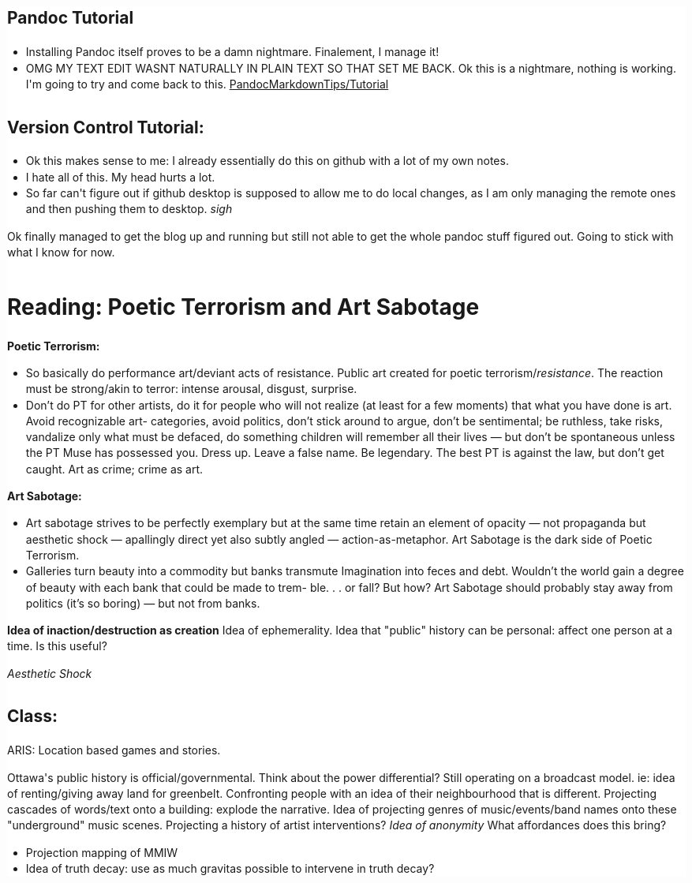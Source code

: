 
## Pandoc Tutorial

- Installing Pandoc itself proves to be a damn nightmare. Finalement, I manage it!
- OMG MY TEXT EDIT WASNT NATURALLY IN PLAIN TEXT SO THAT SET ME BACK. Ok this is a nightmare, nothing is working. 
I'm going to try and come back to this. [PandocMarkdownTips/Tutorial](https://programminghistorian.org/lessons/sustainable-authorship-in-plain-text-using-pandoc-and-markdown)

## Version Control Tutorial:
- Ok this makes sense to me: I already essentially do this on github with a lot of my own notes.
- I hate all of this. My head hurts a lot.
- So far can't figure out if github desktop is supposed to allow me to do local changes, as I am only managing the remote ones and then pushing them to desktop. *sigh*

Ok finally managed to get the blog up and running but still not able to get the whole pandoc stuff figured out. Going to stick with what I know for now. 

# Reading: Poetic Terrorism and Art Sabotage

**Poetic Terrorism:**
- So basically do performance art/deviant acts of resistance. 
Public art created for poetic terrorism/*resistance*. 
The reaction must be strong/akin to terror: intense arousal, disgust, surprise. 
- Don’t do PT for other artists, do it for people who will not realize (at least for a few moments) that what you have done is art. Avoid recognizable art- categories, avoid politics, don’t stick around to argue, don’t be sentimental; be ruthless, take risks, vandalize only what must be defaced, do something children will remember all their lives — but don’t be spontaneous unless the PT Muse has possessed you.
Dress up. Leave a false name. Be legendary. The best PT is against the law, but don’t get caught. Art as crime; crime as art.

**Art Sabotage:**
- Art sabotage strives to be perfectly exemplary but at the same time retain an element of opacity — not propaganda but aesthetic shock — apallingly direct yet also subtly angled — action-as-metaphor.
Art Sabotage is the dark side of Poetic Terrorism.
- Galleries turn beauty into a commodity but banks transmute Imagination into feces and debt. Wouldn’t the world gain a degree of beauty with each bank that could be made to trem- ble. . . or fall? But how? Art Sabotage should probably stay away from politics (it’s so boring) — but not from banks.


**Idea of inaction/destruction as creation** Idea of ephemerality. Idea that "public" history can be personal: affect one person at a time. Is this useful?

*Aesthetic Shock*

## Class: 

ARIS: Location based games and stories. 

Ottawa's public history is official/governmental. Think about the power differential? Still operating on a broadcast model. 
ie: idea of renting/giving away land for greenbelt. Confronting people with an idea of their neighbourhood that is different. Projecting cascades of words/text onto a building: explode the narrative. 
Idea of projecting genres of music/events/band names onto these "underground" music scenes. 
Projecting a history of artist interventions?
*Idea of anonymity* What affordances does this bring?
- Projection mapping of MMIW
- Idea of truth decay: use as much gravitas possible to intervene in truth decay?
